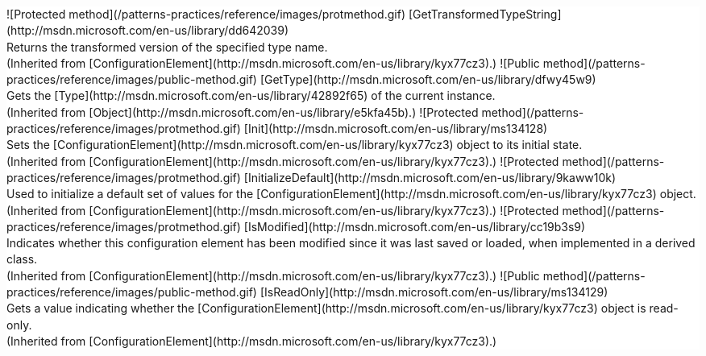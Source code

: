 <td>![Protected method](/patterns-practices/reference/images/protmethod.gif)</td>
<td>[GetTransformedTypeString](http://msdn.microsoft.com/en-us/library/dd642039)</td>
<td><div class="summary">
Returns the transformed version of the specified type name.
</div>
(Inherited from [ConfigurationElement](http://msdn.microsoft.com/en-us/library/kyx77cz3).)</td>
</tr>
<tr class="odd">
<td>![Public method](/patterns-practices/reference/images/public-method.gif)</td>
<td>[GetType](http://msdn.microsoft.com/en-us/library/dfwy45w9)</td>
<td><div class="summary">
Gets the [Type](http://msdn.microsoft.com/en-us/library/42892f65) of the current instance.
</div>
(Inherited from [Object](http://msdn.microsoft.com/en-us/library/e5kfa45b).)</td>
</tr>
<tr class="even">
<td>![Protected method](/patterns-practices/reference/images/protmethod.gif)</td>
<td>[Init](http://msdn.microsoft.com/en-us/library/ms134128)</td>
<td><div class="summary">
Sets the [ConfigurationElement](http://msdn.microsoft.com/en-us/library/kyx77cz3) object to its initial state.
</div>
(Inherited from [ConfigurationElement](http://msdn.microsoft.com/en-us/library/kyx77cz3).)</td>
</tr>
<tr class="odd">
<td>![Protected method](/patterns-practices/reference/images/protmethod.gif)</td>
<td>[InitializeDefault](http://msdn.microsoft.com/en-us/library/9kaww10k)</td>
<td><div class="summary">
Used to initialize a default set of values for the [ConfigurationElement](http://msdn.microsoft.com/en-us/library/kyx77cz3) object.
</div>
(Inherited from [ConfigurationElement](http://msdn.microsoft.com/en-us/library/kyx77cz3).)</td>
</tr>
<tr class="even">
<td>![Protected method](/patterns-practices/reference/images/protmethod.gif)</td>
<td>[IsModified](http://msdn.microsoft.com/en-us/library/cc19b3s9)</td>
<td><div class="summary">
Indicates whether this configuration element has been modified since it was last saved or loaded, when implemented in a derived class.
</div>
(Inherited from [ConfigurationElement](http://msdn.microsoft.com/en-us/library/kyx77cz3).)</td>
</tr>
<tr class="odd">
<td>![Public method](/patterns-practices/reference/images/public-method.gif)</td>
<td>[IsReadOnly](http://msdn.microsoft.com/en-us/library/ms134129)</td>
<td><div class="summary">
Gets a value indicating whether the [ConfigurationElement](http://msdn.microsoft.com/en-us/library/kyx77cz3) object is read-only.
</div>
(Inherited from [ConfigurationElement](http://msdn.microsoft.com/en-us/library/kyx77cz3).)</td>
</tr>
<tr class="even">